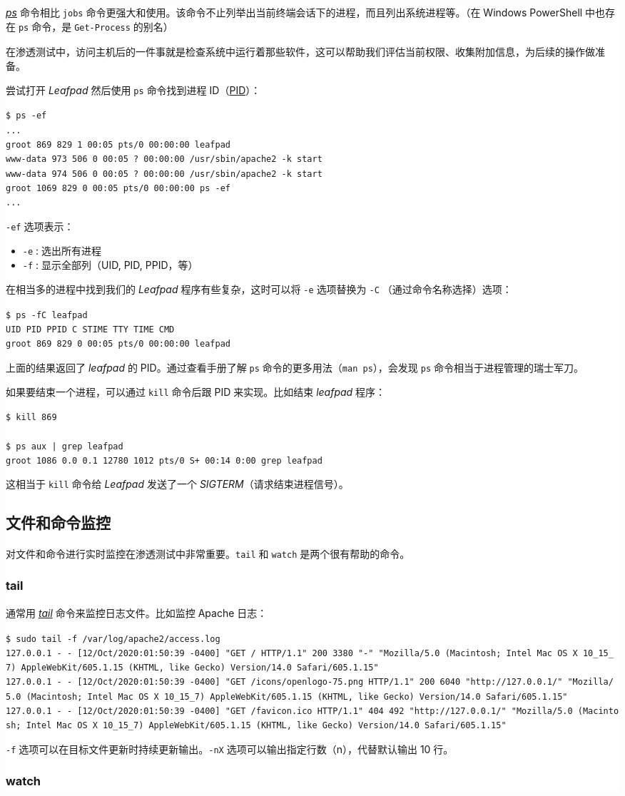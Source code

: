 _[ps](http://www.linfo.org/ps.html)_ 命令相比 `jobs` 命令更强大和使用。该命令不止列举出当前终端会话下的进程，而且列出系统进程等。（在 Windows PowerShell 中也存在 `ps` 命令，是 `Get-Process` 的别名）

在渗透测试中，访问主机后的一件事就是检查系统中运行着那些软件，这可以帮助我们评估当前权限、收集附加信息，为后续的操作做准备。

尝试打开 _Leafpad_ 然后使用 `ps` 命令找到进程 ID（[PID](https://en.wikipedia.org/wiki/Process_identifier)）：

    $ ps -ef
    ...
    groot 869 829 1 00:05 pts/0 00:00:00 leafpad
    www-data 973 506 0 00:05 ? 00:00:00 /usr/sbin/apache2 -k start
    www-data 974 506 0 00:05 ? 00:00:00 /usr/sbin/apache2 -k start
    groot 1069 829 0 00:05 pts/0 00:00:00 ps -ef
    ...

`-ef` 选项表示：

- `-e` : 选出所有进程
- `-f` : 显示全部列（UID, PID, PPID，等）

在相当多的进程中找到我们的 _Leafpad_ 程序有些复杂，这时可以将 `-e` 选项替换为 `-C` （通过命令名称选择）选项：

    $ ps -fC leafpad
    UID PID PPID C STIME TTY TIME CMD
    groot 869 829 0 00:05 pts/0 00:00:00 leafpad

上面的结果返回了 _leafpad_ 的 PID。通过查看手册了解 `ps` 命令的更多用法（`man ps`），会发现 `ps` 命令相当于进程管理的瑞士军刀。

如果要结束一个进程，可以通过 `kill` 命令后跟 PID 来实现。比如结束 _leafpad_ 程序：

    $ kill 869
    
    $ ps aux | grep leafpad
    groot 1086 0.0 0.1 12780 1012 pts/0 S+ 00:14 0:00 grep leafpad

这相当于 `kill` 命令给 _Leafpad_ 发送了一个 _SIGTERM_（请求结束进程信号）。

## 文件和命令监控

对文件和命令进行实时监控在渗透测试中非常重要。`tail` 和 `watch` 是两个很有帮助的命令。

### tail

通常用 _[tail](https://linux.die.net/man/1/tail)_ 命令来监控日志文件。比如监控 Apache 日志：

    $ sudo tail -f /var/log/apache2/access.log
    127.0.0.1 - - [12/Oct/2020:01:50:39 -0400] "GET / HTTP/1.1" 200 3380 "-" "Mozilla/5.0 (Macintosh; Intel Mac OS X 10_15_7) AppleWebKit/605.1.15 (KHTML, like Gecko) Version/14.0 Safari/605.1.15"
    127.0.0.1 - - [12/Oct/2020:01:50:39 -0400] "GET /icons/openlogo-75.png HTTP/1.1" 200 6040 "http://127.0.0.1/" "Mozilla/5.0 (Macintosh; Intel Mac OS X 10_15_7) AppleWebKit/605.1.15 (KHTML, like Gecko) Version/14.0 Safari/605.1.15"
    127.0.0.1 - - [12/Oct/2020:01:50:39 -0400] "GET /favicon.ico HTTP/1.1" 404 492 "http://127.0.0.1/" "Mozilla/5.0 (Macintosh; Intel Mac OS X 10_15_7) AppleWebKit/605.1.15 (KHTML, like Gecko) Version/14.0 Safari/605.1.15"

`-f` 选项可以在目标文件更新时持续更新输出。`-nX` 选项可以输出指定行数（n），代替默认输出 10 行。

### watch
